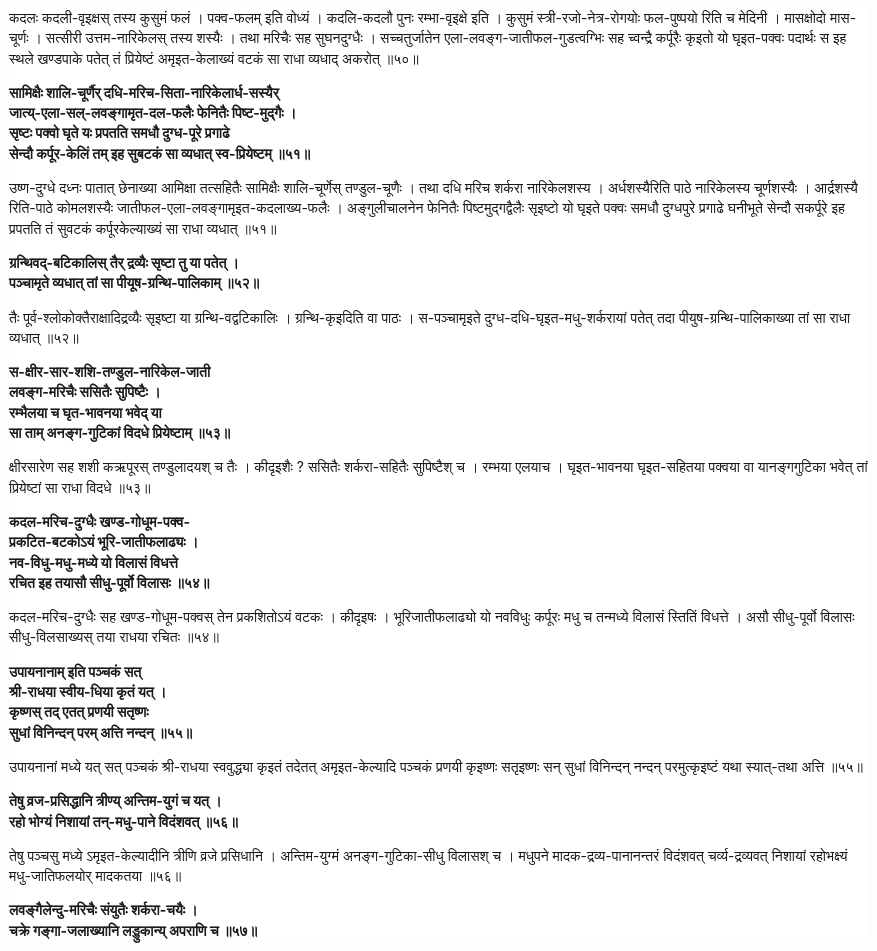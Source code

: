 कदलः कदली-वृइक्षस् तस्य कुसुमं फलं । पक्व-फलम् इति वोध्यं । कदलि-कदलौ पुनः रम्भा-वृइक्षे इति । कुसुमं स्त्री-रजो-नेत्र-रोगयोः फल-पुष्पयो रिति च मेदिनी । मासक्षोदो मास-चूर्णः । सत्सीरी उत्तम-नारिकेलस् तस्य शस्यैः । तथा मरिचैः सह सुघनदुग्धैः । सच्चतुर्जातेन एला-लवङ्ग-जातीफल-गुडत्वग्भिः सह च्वन्द्रै कर्पूरैः कृइतो यो घृइत-पक्वः पदार्थः स इह स्थले खण्डपाके पतेत् तं प्रियेष्टं अमृइत-केलाख्यं वटकं सा राधा व्यधाद् अकरोत् ॥५०॥

**सामिक्षैः शालि-चूर्णैर् दधि-मरिच-सिता-नारिकेलार्ध-सस्यैर्  
जात्य्-एला-सल्-लवङ्गामृत-दल-फलैः फेनितैः पिष्ट-मुद्गैः ।  
सृष्टः पक्वो घृते यः प्रपतति समधौ दुग्ध-पूरे प्रगाढे  
सेन्दौ कर्पूर-केलिं तम् इह सुबटकं सा व्यधात् स्व-प्रियेष्टम् ॥५१॥**

उष्ण-दुग्धे दध्नः पातात् छेनाख्या आमिक्षा तत्सहितैः सामिक्षैः शालि-चूर्णेस् तण्डुल-चूणैः । तथा दधि मरिच शर्करा नारिकेलशस्य । अर्धशस्यैरिति पाठे नारिकेलस्य चूर्णशस्यैः । आर्द्रशस्यै रिति-पाठे कोमलशस्यैः जातीफल-एला-लवङ्गामृइत-कदलाख्य-फलैः । अङ्गुलीचालनेन फेनितैः पिष्टमुद्गद्वैलैः सृइष्टो यो घृइते पक्वः समधौ दुग्धपुरे प्रगाढे घनीभूते सेन्दौ सकर्पूरे इह प्रपतति तं सुवटकं कर्पूरकेल्याख्यं सा राधा व्यधात् ॥५१॥

**ग्रन्थिवद्-बटिकालिस् तैर् द्रव्यैः सृष्टा तु या पतेत् ।  
पञ्चामृते व्यधात् तां सा पीयूष-ग्रन्थि-पालिकाम् ॥५२॥**

तैः पूर्व-श्लोकोक्तैराक्षादिद्रव्यैः सृइष्टा या ग्रन्थि-वद्वटिकालिः । ग्रन्थि-कृइदिति वा पाठः । स-पञ्चामृइते दुग्ध-दधि-घृइत-मधु-शर्करायां पतेत् तदा पीयुष-ग्रन्थि-पालिकाख्या तां सा राधा व्यधात् ॥५२॥

**स-क्षीर-सार-शशि-तण्डुल-नारिकेल-जाती  
लवङ्ग-मरिचैः ससितैः सुपिष्टैः ।  
रम्भैलया च घृत-भावनया भवेद् या  
सा ताम् अनङ्ग-गुटिकां विदधे प्रियेष्टाम् ॥५३॥**

क्षीरसारेण सह शशी कऋपूरस् तण्डुलादयश् च तैः । कीदृइशैः ? ससितैः शर्करा-सहितैः सुपिष्टैश् च । रम्भया एलयाच । घृइत-भावनया घृइत-सहितया पक्वया वा यानङ्गगुटिका भवेत् तां प्रियेष्टां सा राधा विदधे ॥५३॥

**कदल-मरिच-दुग्धैः खण्ड-गोधूम-पक्व-  
प्रकटित-बटकोऽयं भूरि-जातीफलाढ्यः ।  
नव-विधु-मधु-मध्ये यो विलासं विधत्ते  
रचित इह तयासौ सीधु-पूर्वो विलासः ॥५४॥**

कदल-मरिच-दुग्धैः सह खण्ड-गोधूम-पक्वस् तेन प्रकशितोऽयं वटकः । कीदृइषः । भूरिजातीफलाढ्यो यो नवविधुः कर्पूरः मधु च तन्मध्ये विलासं स्तितिं विधत्ते । असौ सीधु-पूर्वो विलासः सीधु-विलसाख्यस् तया राधया रचितः ॥५४॥

**उपायनानाम् इति पञ्चकं सत्  
श्री-राधया स्वीय-धिया कृतं यत् ।  
कृष्णस् तद् एतत् प्रणयी सतृष्णः  
सुधां विनिन्दन् परम् अत्ति नन्दन् ॥५५॥**

उपायनानां मध्ये यत् सत् पञ्चकं श्री-राधया स्ववुद्ध्या कृइतं तदेतत् अमृइत-केल्यादि पञ्चकं प्रणयी कृइष्णः सतृइष्णः सन् सुधां विनिन्दन् नन्दन् परमुत्कृइष्टं यथा स्यात्-तथा अत्ति ॥५५॥

**तेषु व्रज-प्रसिद्धानि त्रीण्य् अन्तिम-युगं च यत् ।  
रहो भोग्यं निशायां तन्-मधु-पाने विदंशवत् ॥५६॥**

तेषु पञ्चसु मध्ये ऽमृइत-केल्यादीनि त्रीणि व्रजे प्रसिधानि । अन्तिम-युग्मं अनङ्ग-गुटिका-सीधु विलासश् च । मधुपने मादक-द्रव्य-पानानन्तरं विदंशवत् चर्व्य-द्रव्यवत् निशायां रहोभक्ष्यं मधु-जातिफलयोर् मादकतया ॥५६॥

**लवङ्गैलेन्दु-मरिचैः संयुतैः शर्करा-चयैः ।  
चक्रे गङ्गा-जलाख्यानि लड्डुकान्य् अपराणि च ॥५७॥**
